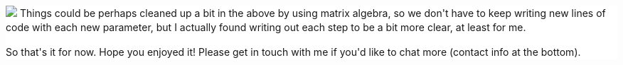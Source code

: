![](../2020-05-22-exploring-gradient-descent_files/figure-html/polynomial-reg-1.gif)
Things could be perhaps cleaned up a bit in the above by using matrix algebra, so we don't have to keep writing new lines of code with each new parameter, but I actually found writing out each step to be a bit more clear, at least for me.

So that's it for now. Hope you enjoyed it! Please get in touch with me if you'd like to chat more (contact info at the bottom).
